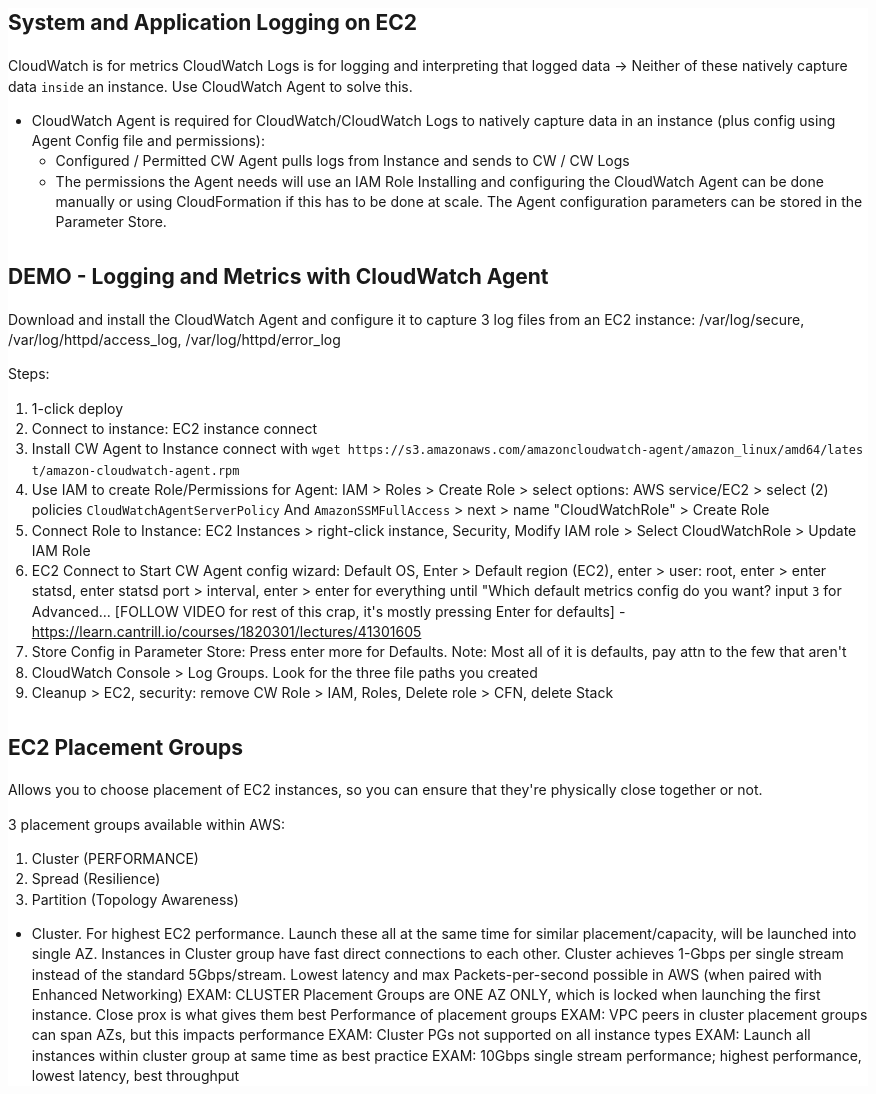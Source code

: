 ## System and Application Logging on EC2
CloudWatch is for metrics
CloudWatch Logs is for logging and interpreting that logged data
-> Neither of these natively capture data `inside` an instance. Use CloudWatch Agent to solve this.

- CloudWatch Agent is required for CloudWatch/CloudWatch Logs to natively capture data in an instance (plus config using Agent Config file and permissions):
  - Configured / Permitted CW Agent pulls logs from Instance and sends to CW / CW Logs
  - The permissions the Agent needs will use an IAM Role
Installing and configuring the CloudWatch Agent can be done manually or using CloudFormation if this has to be done at scale.
The Agent configuration parameters can be stored in the Parameter Store.

## DEMO - Logging and Metrics with CloudWatch Agent
Download and install the CloudWatch Agent and configure it to capture 3 log files from an EC2 instance: /var/log/secure, /var/log/httpd/access_log, /var/log/httpd/error_log

Steps:
1. 1-click deploy
2. Connect to instance: EC2 instance connect
3. Install CW Agent to Instance connect with `wget https://s3.amazonaws.com/amazoncloudwatch-agent/amazon_linux/amd64/latest/amazon-cloudwatch-agent.rpm`
4. Use IAM to create Role/Permissions for Agent: IAM > Roles > Create Role > select options: AWS service/EC2 > select (2) policies `CloudWatchAgentServerPolicy` And `AmazonSSMFullAccess` > next > name "CloudWatchRole" > Create Role
5. Connect Role to Instance: EC2 Instances > right-click instance, Security, Modify IAM role > Select CloudWatchRole > Update IAM Role
6. EC2 Connect to Start CW Agent config wizard: Default OS, Enter > Default region (EC2), enter > user: root, enter > enter statsd, enter statsd port > interval, enter > enter for everything until "Which default metrics config do you want? input `3` for Advanced... [FOLLOW VIDEO for rest of this crap, it's mostly pressing Enter for defaults] - https://learn.cantrill.io/courses/1820301/lectures/41301605
7. Store Config in Parameter Store: Press enter more for Defaults. Note: Most all of it is defaults, pay attn to the few that aren't
8. CloudWatch Console > Log Groups. Look for the three file paths you created
9. Cleanup > EC2, security: remove CW Role > IAM, Roles, Delete role > CFN, delete Stack

## EC2 Placement Groups
Allows you to choose placement of EC2 instances, so you can ensure that they're physically close together or not.

3 placement groups available within AWS:
1. Cluster (PERFORMANCE)
2. Spread (Resilience)
3. Partition (Topology Awareness)

- Cluster. For highest EC2 performance. Launch these all at the same time for similar placement/capacity, will be launched into single AZ. Instances in Cluster group have fast direct connections to each other. Cluster achieves 1-Gbps per single stream instead of the standard 5Gbps/stream. Lowest latency and max Packets-per-second possible in AWS (when paired with Enhanced Networking)
EXAM: CLUSTER Placement Groups are ONE AZ ONLY, which is locked when launching the first instance. Close prox is what gives them best Performance of placement groups
EXAM: VPC peers in cluster placement groups can span AZs, but this impacts performance
EXAM: Cluster PGs not supported on all instance types
EXAM: Launch all instances within cluster group at same time as best practice
EXAM: 10Gbps single stream performance; highest performance, lowest latency, best throughput
